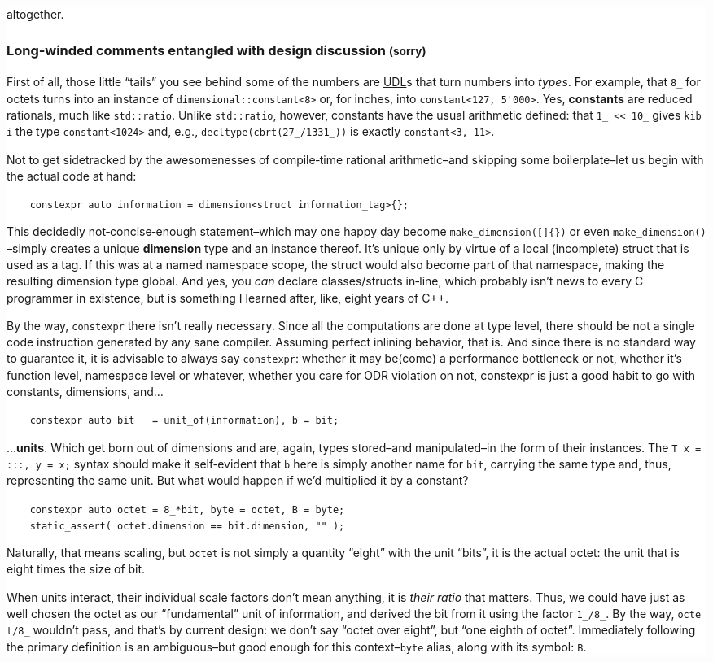 altogether.


### Long‐winded comments entangled with design discussion <small>(sorry)</small>

First of all, those little “tails” you see behind some of the numbers are
[UDL][]s that turn numbers into _types_. For example, that `8_` for octets
turns into an instance of `dimensional::​constant<8>` or, for inches, into
`constant<​127, 5'000>`. Yes, **constants** are reduced rationals, much like
`std::ratio`. Unlike `std::ratio`, however, constants have the usual arithmetic
defined: that `1_ << 10_` gives `kibi` the type `constant<​1024>` and, e.g.,
`decltype(​cbrt(27_/​1331_))` is exactly `constant<​3, 11>`.

Not to get sidetracked by the awesomenesses of compile‐time rational
arithmetic–and skipping some boilerplate–let us begin with the actual
code at hand:

		constexpr auto information = dimension<struct information_tag>{};

This decidedly not‐concise‐enough statement–which may one happy day become
`make_dimension([]{})` or even `make_dimension()`–simply creates a unique
**dimension** type and an instance thereof. It’s unique only by virtue of a
local (incomplete) struct that is used as a tag. If this was at a named
namespace scope, the struct would also become part of that namespace, making the
resulting dimension type global. And yes, you _can_ declare classes/structs
in‐line, which probably isn’t news to every C programmer in existence, but is
something I learned after, like, eight years of C++.

By the way, `constexpr` there isn’t really necessary. Since all the computations
are done at type level, there should be not a single code instruction generated
by any sane compiler. Assuming perfect inlining behavior, that is. And since
there is no standard way to guarantee it, it is advisable to always say
`constexpr`: whether it may be(come) a performance bottleneck or not, whether
it’s function level, namespace level or whatever, whether you care for [ODR][]
violation on not, constexpr is just a good habit to go with constants,
dimensions, and…

		constexpr auto bit   = unit_of(information), b = bit;

…**units**. Which get born out of dimensions and are, again, types stored–and
manipulated–in the form of their instances. The `T x = :::, y = x;` syntax
should make it self‐evident that `b` here is simply another name for `bit`,
carrying the same type and, thus, representing the same unit. But what would
happen if we’d multiplied it by a constant?

		constexpr auto octet = 8_*bit, byte = octet, B = byte;
		static_assert( octet.dimension == bit.dimension, "" );

Naturally, that means scaling, but `octet` is not simply a quantity “eight” with
the unit “bits”, it is the actual octet: the unit that is eight times the size
of bit.

When units interact, their individual scale factors don’t mean anything, it is
_their ratio_ that matters. Thus, we could have just as well chosen the octet as
our “fundamental” unit of information, and derived the bit from it using the
factor `1_/8_`. By the way, `octet/8_` wouldn’t pass, and that’s by current
design: we don’t say “octet over eight”, but “one eighth of octet”. Immediately
following the primary definition is an ambiguous–but good enough for this
context–`byte` alias, along with its symbol: `B`.


[UDL]: http://en.cppreference.com/w/cpp/language/user_literal
[ODR]: http://en.cppreference.com/w/cpp/language/definition#One_Definition_Rule
[et]:  https://en.wikipedia.org/wiki/Expression_templates
[AST]: https://en.wikipedia.org/wiki/Abstract_syntax_tree
[concepts]: http://en.cppreference.com/w/cpp/language/constraints
[punning]:  https://en.wikipedia.org/wiki/Type_punning
[mco]:      http://web.mit.edu/16.070/www/readings/Failures_MCO_MPL.pdf#6
[desat]:    https://en.wikipedia.org/wiki/Grayscale#Colorimetric_.28luminance-preserving.29_conversion_to_grayscale
[understatement]: http://tvtropes.org/pmwiki/pmwiki.php/Main/Understatement
[Boost.Units]:    https://www.boost.org/doc/libs/release/doc/html/boost_units.html
[issues]:         https://github.com/Yuubi-san/dimensional/issues "Issues"
[Louis Dionne]:   https://github.com/ldionne          "ldionne"
[Hana]:           https://github.com/boostorg/hana    "boostorg/hana"
[Howard Hinnant]: https://github.com/HowardHinnant    "HowardHinnant"
[wat]:      http://i3.kym-cdn.com/photos/images/original/000/173/580/Wat.jpg